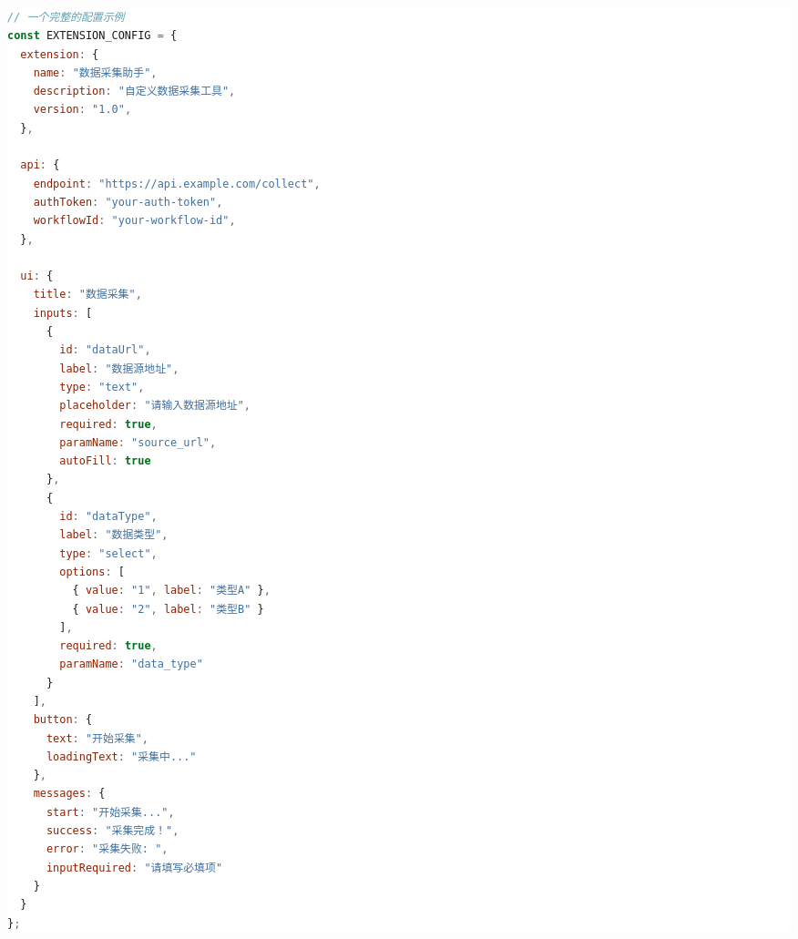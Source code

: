 ```javascript
// 一个完整的配置示例
const EXTENSION_CONFIG = {
  extension: {
    name: "数据采集助手",
    description: "自定义数据采集工具",
    version: "1.0",
  },
  
  api: {
    endpoint: "https://api.example.com/collect",
    authToken: "your-auth-token",
    workflowId: "your-workflow-id",
  },
  
  ui: {
    title: "数据采集",
    inputs: [
      {
        id: "dataUrl",
        label: "数据源地址",
        type: "text",
        placeholder: "请输入数据源地址",
        required: true,
        paramName: "source_url",
        autoFill: true
      },
      {
        id: "dataType",
        label: "数据类型",
        type: "select",
        options: [
          { value: "1", label: "类型A" },
          { value: "2", label: "类型B" }
        ],
        required: true,
        paramName: "data_type"
      }
    ],
    button: {
      text: "开始采集",
      loadingText: "采集中..."
    },
    messages: {
      start: "开始采集...",
      success: "采集完成！",
      error: "采集失败: ",
      inputRequired: "请填写必填项"
    }
  }
};
```
